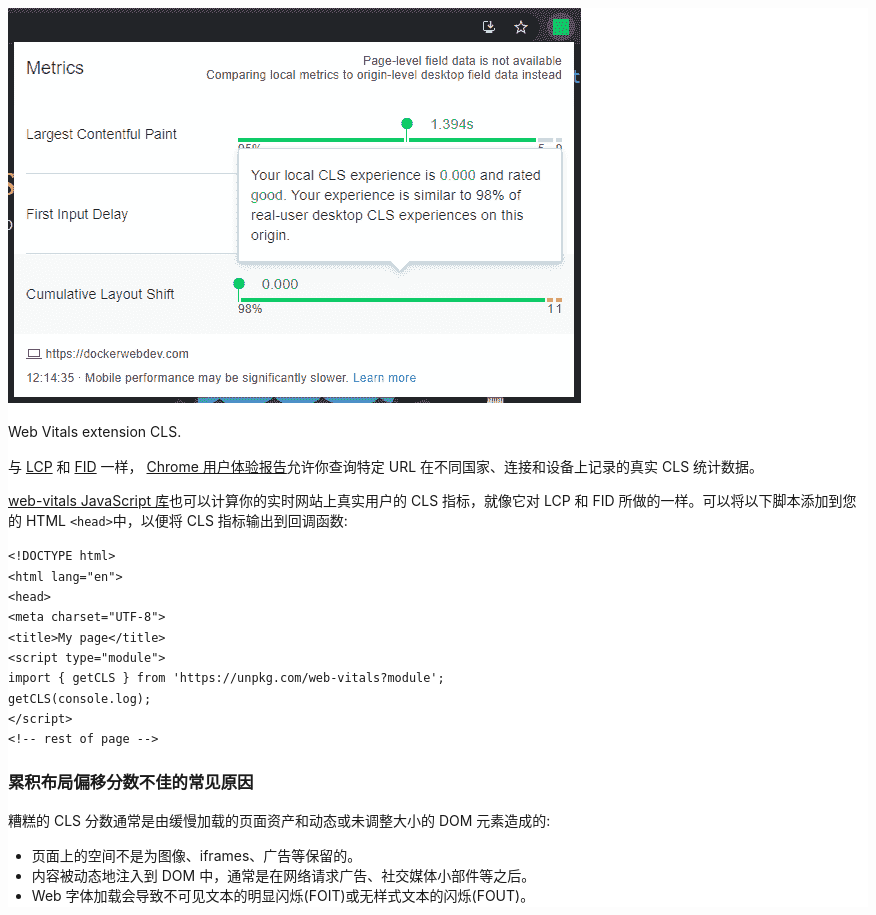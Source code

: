 [![Web Vitals extension CLS.](img/6da45794a075ac35ac7de7761393fad9.png)](https://kinsta.com/wp-content/uploads/2021/08/addon-cls.png)

Web Vitals extension CLS.



与 [LCP](https://docs.google.com/document/d/1vAP3ex3G8vfeAmIkT-6Rdchvdv_7mQy3-P5EnXPLiI8/edit#heading=h.7fow01wzb9wj) 和 [FID](https://docs.google.com/document/d/1vAP3ex3G8vfeAmIkT-6Rdchvdv_7mQy3-P5EnXPLiI8/edit#heading=h.unhz54otledn) 一样， [Chrome 用户体验报告](https://developers.google.com/web/tools/chrome-user-experience-report/)允许你查询特定 URL 在不同国家、连接和设备上记录的真实 CLS 统计数据。

[web-vitals JavaScript 库](https://github.com/GoogleChrome/web-vitals)也可以计算你的实时网站上真实用户的 CLS 指标，就像它对 LCP 和 FID 所做的一样。可以将以下脚本添加到您的 HTML `<head>`中，以便将 CLS 指标输出到回调函数:

```
<!DOCTYPE html>
<html lang="en">
<head>
<meta charset="UTF-8">
<title>My page</title>
<script type="module">
import { getCLS } from 'https://unpkg.com/web-vitals?module';
getCLS(console.log);
</script>
<!-- rest of page --> 
```

### 累积布局偏移分数不佳的常见原因

糟糕的 CLS 分数通常是由缓慢加载的页面资产和动态或未调整大小的 DOM 元素造成的:

*   页面上的空间不是为图像、iframes、广告等保留的。
*   内容被动态地注入到 DOM 中，通常是在网络请求广告、社交媒体小部件等之后。
*   Web 字体加载会导致不可见文本的明显闪烁(FOIT)或无样式文本的闪烁(FOUT)。
